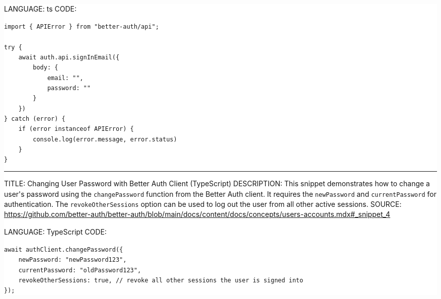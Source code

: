 LANGUAGE: ts
CODE:
```
import { APIError } from "better-auth/api";

try {
    await auth.api.signInEmail({
        body: {
            email: "",
            password: ""
        }
    })
} catch (error) {
    if (error instanceof APIError) {
        console.log(error.message, error.status)
    }
}
```

----------------------------------------

TITLE: Changing User Password with Better Auth Client (TypeScript)
DESCRIPTION: This snippet demonstrates how to change a user's password using the `changePassword` function from the Better Auth client. It requires the `newPassword` and `currentPassword` for authentication. The `revokeOtherSessions` option can be used to log out the user from all other active sessions.
SOURCE: https://github.com/better-auth/better-auth/blob/main/docs/content/docs/concepts/users-accounts.mdx#_snippet_4

LANGUAGE: TypeScript
CODE:
```
await authClient.changePassword({
    newPassword: "newPassword123",
    currentPassword: "oldPassword123",
    revokeOtherSessions: true, // revoke all other sessions the user is signed into
});
```
